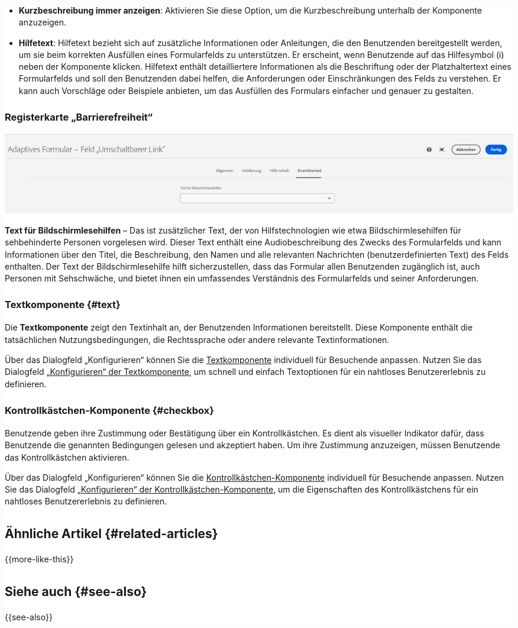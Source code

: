 - **Kurzbeschreibung immer anzeigen**: Aktivieren Sie diese Option, um die Kurzbeschreibung unterhalb der Komponente anzuzeigen.

- **Hilfetext**: Hilfetext bezieht sich auf zusätzliche Informationen oder Anleitungen, die den Benutzenden bereitgestellt werden, um sie beim korrekten Ausfüllen eines Formularfelds zu unterstützen. Er erscheint, wenn Benutzende auf das Hilfesymbol (i) neben der Komponente klicken. Hilfetext enthält detailliertere Informationen als die Beschriftung oder der Platzhaltertext eines Formularfelds und soll den Benutzenden dabei helfen, die Anforderungen oder Einschränkungen des Felds zu verstehen. Er kann auch Vorschläge oder Beispiele anbieten, um das Ausfüllen des Formulars einfacher und genauer zu gestalten.

### Registerkarte „Barrierefreiheit“

![Registerkarte „Barrierefreiheit“](/help/adaptive-forms/assets/link-accessibilty-tab.png)

**Text für Bildschirmlesehilfen** – Das ist zusätzlicher Text, der von Hilfstechnologien wie etwa Bildschirmlesehilfen für sehbehinderte Personen vorgelesen wird. Dieser Text enthält eine Audiobeschreibung des Zwecks des Formularfelds und kann Informationen über den Titel, die Beschreibung, den Namen und alle relevanten Nachrichten (benutzerdefinierten Text) des Felds enthalten. Der Text der Bildschirmlesehilfe hilft sicherzustellen, dass das Formular allen Benutzenden zugänglich ist, auch Personen mit Sehschwäche, und bietet ihnen ein umfassendes Verständnis des Formularfelds und seiner Anforderungen.

### Textkomponente {#text}

Die **Textkomponente** zeigt den Textinhalt an, der Benutzenden Informationen bereitstellt. Diese Komponente enthält die tatsächlichen Nutzungsbedingungen, die Rechtssprache oder andere relevante Textinformationen.

Über das Dialogfeld „Konfigurieren“ können Sie die [Textkomponente](/help/adaptive-forms/components/text.md) individuell für Besuchende anpassen. Nutzen Sie das Dialogfeld [„Konfigurieren“ der Textkomponente](/help/adaptive-forms/components/text.md#configure-dialog), um schnell und einfach Textoptionen für ein nahtloses Benutzererlebnis zu definieren.


### Kontrollkästchen-Komponente {#checkbox}

Benutzende geben ihre Zustimmung oder Bestätigung über ein Kontrollkästchen. Es dient als visueller Indikator dafür, dass Benutzende die genannten Bedingungen gelesen und akzeptiert haben. Um ihre Zustimmung anzuzeigen, müssen Benutzende das Kontrollkästchen aktivieren.

Über das Dialogfeld „Konfigurieren“ können Sie die [Kontrollkästchen-Komponente](/help/adaptive-forms/components/checkbox.md) individuell für Besuchende anpassen. Nutzen Sie das Dialogfeld [„Konfigurieren“ der Kontrollkästchen-Komponente](/help/adaptive-forms/components/checkbox.md#configure-dialog), um die Eigenschaften des Kontrollkästchens für ein nahtloses Benutzererlebnis zu definieren.


## Ähnliche Artikel {#related-articles}

{{more-like-this}}

## Siehe auch {#see-also}

{{see-also}}
